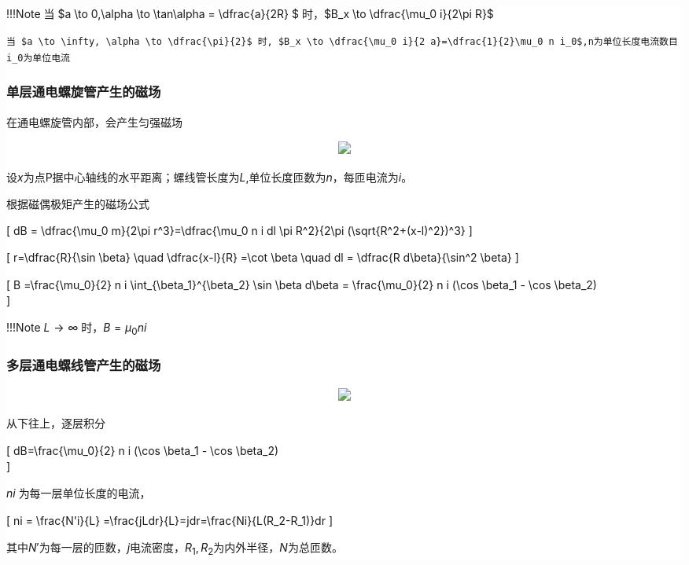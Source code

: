 !!!Note 
    当 $a \to 0,\alpha \to \tan\alpha =  \dfrac{a}{2R} $ 时，$B_x \to \dfrac{\mu_0 i}{2\pi R}$

    当 $a \to \infty, \alpha \to \dfrac{\pi}{2}$ 时, $B_x \to \dfrac{\mu_0 i}{2 a}=\dfrac{1}{2}\mu_0 n i_0$,n为单位长度电流数目i_0为单位电流


### 单层通电螺旋管产生的磁场

在通电螺旋管内部，会产生匀强磁场

<div align="center">
    <img src="https://raw.githubusercontent.com/kailqq/cdn_img/master/img/202410241320154.png" width="30%"/>
</div>


设$x$为点P据中心轴线的水平距离；螺线管长度为$L$,单位长度匝数为$n$，每匝电流为$i$。

根据磁偶极矩产生的磁场公式

\[
    dB = \dfrac{\mu_0 m}{2\pi r^3}=\dfrac{\mu_0 n i dl \pi R^2}{2\pi (\sqrt{R^2+(x-l)^2})^3}
\]

\[
   r=\dfrac{R}{\sin \beta} \quad \dfrac{x-l}{R} =\cot \beta \quad dl = \dfrac{R d\beta}{\sin^2 \beta}
\]

\[
    B =\frac{\mu_0}{2} n i \int_{\beta_1}^{\beta_2} \sin \beta d\beta = \frac{\mu_0}{2} n i (\cos \beta_1 - \cos \beta_2)  
\]

!!!Note
    $L \to \infty$ 时，$B = \mu_0 n i$


### 多层通电螺线管产生的磁场

<div align="center">
    <img src="https://raw.githubusercontent.com/kailqq/cdn_img/master/img/202410242125937.png" width="30%"/>
</div>


从下往上，逐层积分

\[
    dB=\frac{\mu_0}{2} n i (\cos \beta_1 - \cos \beta_2)  
\]

$ni$ 为每一层单位长度的电流，

\[
    ni = \frac{N'i}{L} =\frac{jLdr}{L}=jdr=\frac{Ni}{L(R_2-R_1)}dr
\]

其中$N'$为每一层的匝数，$j$电流密度，$R_1,R_2$为内外半径，$N$为总匝数。

